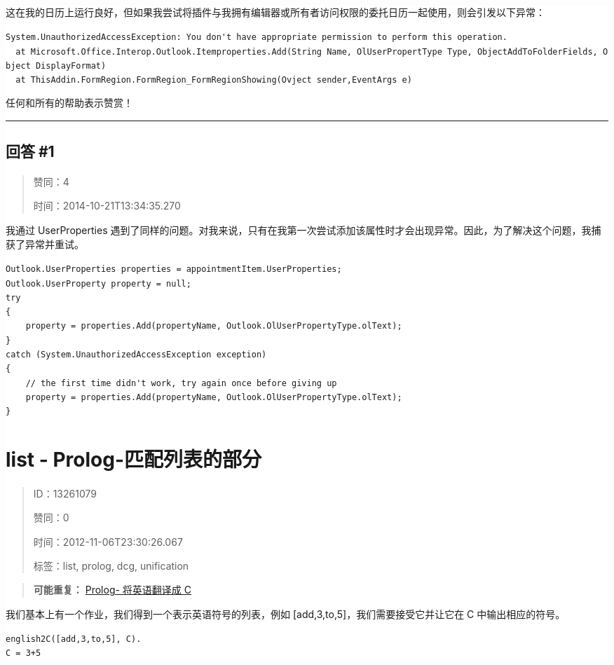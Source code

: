 这在我的日历上运行良好，但如果我尝试将插件与我拥有编辑器或所有者访问权限的委托日历一起使用，则会引发以下异常：

```
System.UnauthorizedAccessException: You don't have appropriate permission to perform this operation.
  at Microsoft.Office.Interop.Outlook.Itemproperties.Add(String Name, OlUserPropertType Type, ObjectAddToFolderFields, Object DisplayFormat)
  at ThisAddin.FormRegion.FormRegion_FormRegionShowing(Ovject sender,EventArgs e) 
```

任何和所有的帮助表示赞赏！

* * *

## 回答 #1

> 赞同：4
> 
> 时间：2014-10-21T13:34:35.270

我通过 UserProperties 遇到了同样的问题。对我来说，只有在我第一次尝试添加该属性时才会出现异常。因此，为了解决这个问题，我捕获了异常并重试。

```
Outlook.UserProperties properties = appointmentItem.UserProperties;
Outlook.UserProperty property = null;
try
{
    property = properties.Add(propertyName, Outlook.OlUserPropertyType.olText);
}
catch (System.UnauthorizedAccessException exception)
{
    // the first time didn't work, try again once before giving up
    property = properties.Add(propertyName, Outlook.OlUserPropertyType.olText);
} 
```

# list - Prolog-匹配列表的部分

> ID：13261079
> 
> 赞同：0
> 
> 时间：2012-11-06T23:30:26.067
> 
> 标签：list, prolog, dcg, unification

> **可能重复：**
> [Prolog- 将英语翻译成 C](https://stackoverflow.com/questions/13257058/prolog-translating-english-to-c)

我们基本上有一个作业，我们得到一个表示英语符号的列表，例如 [add,3,to,5]，我们需要接受它并让它在 C 中输出相应的符号。

```
english2C([add,3,to,5], C).
C = 3+5 
```
